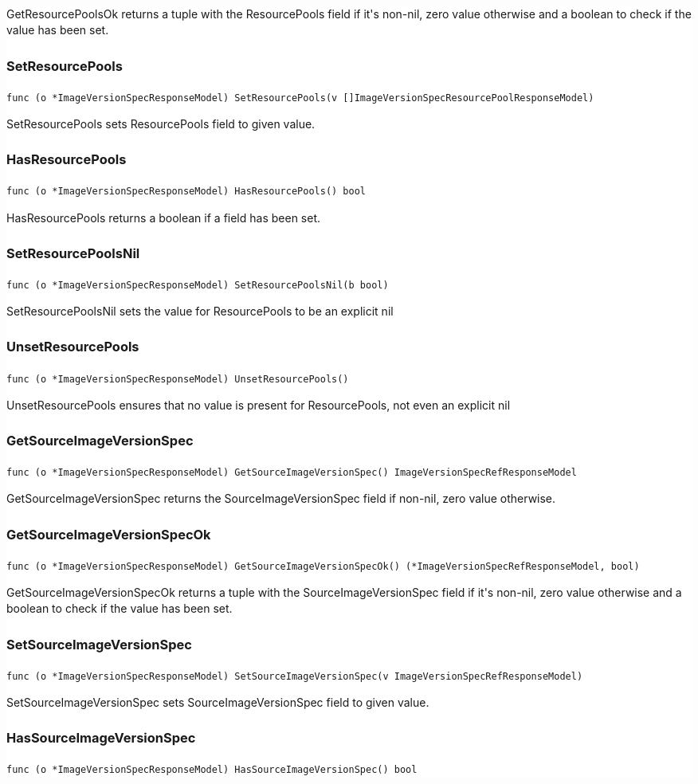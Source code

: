 GetResourcePoolsOk returns a tuple with the ResourcePools field if it's non-nil, zero value otherwise
and a boolean to check if the value has been set.

### SetResourcePools

`func (o *ImageVersionSpecResponseModel) SetResourcePools(v []ImageVersionSpecResourcePoolResponseModel)`

SetResourcePools sets ResourcePools field to given value.

### HasResourcePools

`func (o *ImageVersionSpecResponseModel) HasResourcePools() bool`

HasResourcePools returns a boolean if a field has been set.

### SetResourcePoolsNil

`func (o *ImageVersionSpecResponseModel) SetResourcePoolsNil(b bool)`

 SetResourcePoolsNil sets the value for ResourcePools to be an explicit nil

### UnsetResourcePools
`func (o *ImageVersionSpecResponseModel) UnsetResourcePools()`

UnsetResourcePools ensures that no value is present for ResourcePools, not even an explicit nil
### GetSourceImageVersionSpec

`func (o *ImageVersionSpecResponseModel) GetSourceImageVersionSpec() ImageVersionSpecRefResponseModel`

GetSourceImageVersionSpec returns the SourceImageVersionSpec field if non-nil, zero value otherwise.

### GetSourceImageVersionSpecOk

`func (o *ImageVersionSpecResponseModel) GetSourceImageVersionSpecOk() (*ImageVersionSpecRefResponseModel, bool)`

GetSourceImageVersionSpecOk returns a tuple with the SourceImageVersionSpec field if it's non-nil, zero value otherwise
and a boolean to check if the value has been set.

### SetSourceImageVersionSpec

`func (o *ImageVersionSpecResponseModel) SetSourceImageVersionSpec(v ImageVersionSpecRefResponseModel)`

SetSourceImageVersionSpec sets SourceImageVersionSpec field to given value.

### HasSourceImageVersionSpec

`func (o *ImageVersionSpecResponseModel) HasSourceImageVersionSpec() bool`
